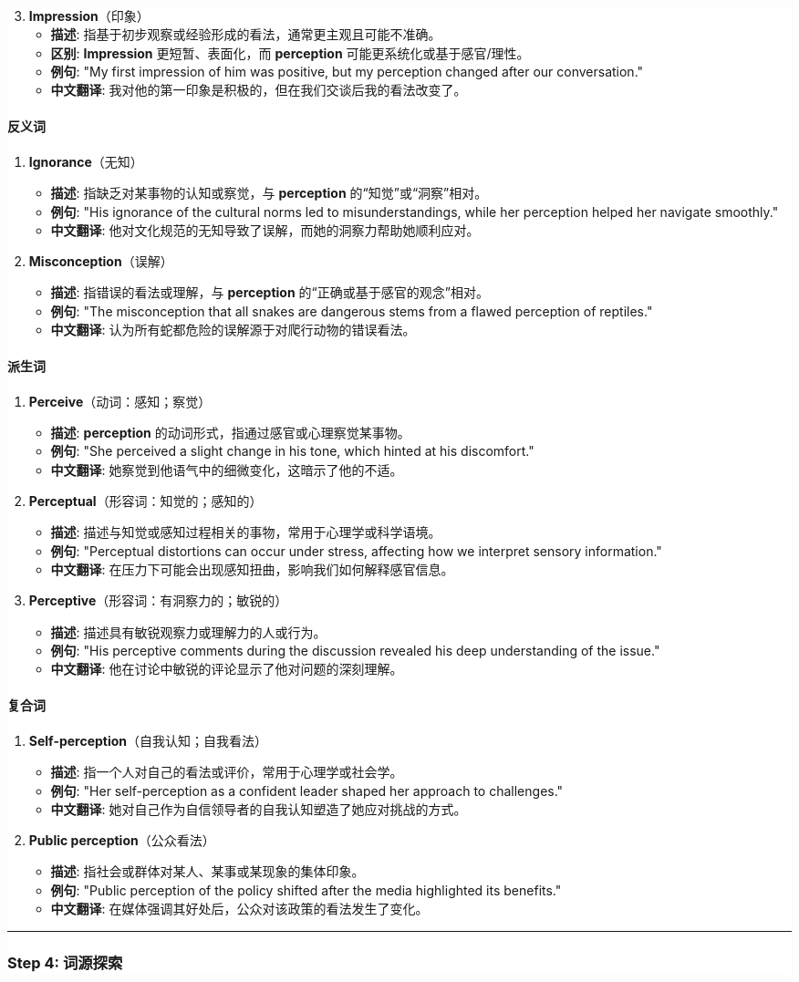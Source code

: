 3. **Impression**（印象）
   - **描述**: 指基于初步观察或经验形成的看法，通常更主观且可能不准确。
   - **区别**: **Impression** 更短暂、表面化，而 **perception** 可能更系统化或基于感官/理性。
   - **例句**: "My first impression of him was positive, but my perception changed after our conversation."
   - **中文翻译**: 我对他的第一印象是积极的，但在我们交谈后我的看法改变了。

#### 反义词
1. **Ignorance**（无知）
   - **描述**: 指缺乏对某事物的认知或察觉，与 **perception** 的“知觉”或“洞察”相对。
   - **例句**: "His ignorance of the cultural norms led to misunderstandings, while her perception helped her navigate smoothly."
   - **中文翻译**: 他对文化规范的无知导致了误解，而她的洞察力帮助她顺利应对。

2. **Misconception**（误解）
   - **描述**: 指错误的看法或理解，与 **perception** 的“正确或基于感官的观念”相对。
   - **例句**: "The misconception that all snakes are dangerous stems from a flawed perception of reptiles."
   - **中文翻译**: 认为所有蛇都危险的误解源于对爬行动物的错误看法。

#### 派生词
1. **Perceive**（动词：感知；察觉）
   - **描述**: **perception** 的动词形式，指通过感官或心理察觉某事物。
   - **例句**: "She perceived a slight change in his tone, which hinted at his discomfort."
   - **中文翻译**: 她察觉到他语气中的细微变化，这暗示了他的不适。

2. **Perceptual**（形容词：知觉的；感知的）
   - **描述**: 描述与知觉或感知过程相关的事物，常用于心理学或科学语境。
   - **例句**: "Perceptual distortions can occur under stress, affecting how we interpret sensory information."
   - **中文翻译**: 在压力下可能会出现感知扭曲，影响我们如何解释感官信息。

3. **Perceptive**（形容词：有洞察力的；敏锐的）
   - **描述**: 描述具有敏锐观察力或理解力的人或行为。
   - **例句**: "His perceptive comments during the discussion revealed his deep understanding of the issue."
   - **中文翻译**: 他在讨论中敏锐的评论显示了他对问题的深刻理解。

#### 复合词
1. **Self-perception**（自我认知；自我看法）
   - **描述**: 指一个人对自己的看法或评价，常用于心理学或社会学。
   - **例句**: "Her self-perception as a confident leader shaped her approach to challenges."
   - **中文翻译**: 她对自己作为自信领导者的自我认知塑造了她应对挑战的方式。

2. **Public perception**（公众看法）
   - **描述**: 指社会或群体对某人、某事或某现象的集体印象。
   - **例句**: "Public perception of the policy shifted after the media highlighted its benefits."
   - **中文翻译**: 在媒体强调其好处后，公众对该政策的看法发生了变化。

---

### Step 4: 词源探索
